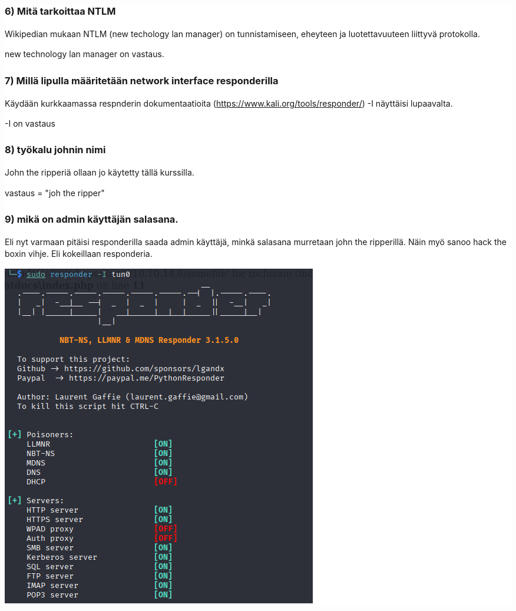 ### 6) Mitä tarkoittaa NTLM

Wikipedian mukaan NTLM (new techology lan manager) on tunnistamiseen, eheyteen ja luotettavuuteen liittyvä protokolla.

new technology lan manager on vastaus.

### 7) Millä lipulla määritetään network interface responderilla

Käydään kurkkaamassa respnderin dokumentaatioita (https://www.kali.org/tools/responder/) -I näyttäisi lupaavalta.

-I on vastaus

### 8) työkalu johnin nimi

John the ripperiä ollaan jo käytetty tällä kurssilla.

vastaus = "joh the ripper"

### 9) mikä on admin käyttäjän salasana.

Eli nyt varmaan pitäisi responderilla saada admin käyttäjä, minkä salasana murretaan john the ripperillä. Näin myö sanoo hack the boxin vihje. Eli kokeillaan responderia.

![c](images/h5_c10.png)
